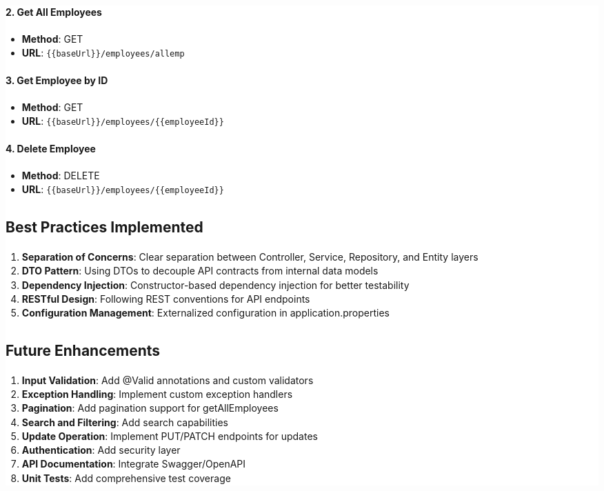 #### 2. Get All Employees
- **Method**: GET  
- **URL**: `{{baseUrl}}/employees/allemp`

#### 3. Get Employee by ID
- **Method**: GET
- **URL**: `{{baseUrl}}/employees/{{employeeId}}`

#### 4. Delete Employee
- **Method**: DELETE
- **URL**: `{{baseUrl}}/employees/{{employeeId}}`

## Best Practices Implemented

1. **Separation of Concerns**: Clear separation between Controller, Service, Repository, and Entity layers
2. **DTO Pattern**: Using DTOs to decouple API contracts from internal data models
3. **Dependency Injection**: Constructor-based dependency injection for better testability
4. **RESTful Design**: Following REST conventions for API endpoints
5. **Configuration Management**: Externalized configuration in application.properties

## Future Enhancements

1. **Input Validation**: Add @Valid annotations and custom validators
2. **Exception Handling**: Implement custom exception handlers
3. **Pagination**: Add pagination support for getAllEmployees
4. **Search and Filtering**: Add search capabilities
5. **Update Operation**: Implement PUT/PATCH endpoints for updates
6. **Authentication**: Add security layer
7. **API Documentation**: Integrate Swagger/OpenAPI
8. **Unit Tests**: Add comprehensive test coverage